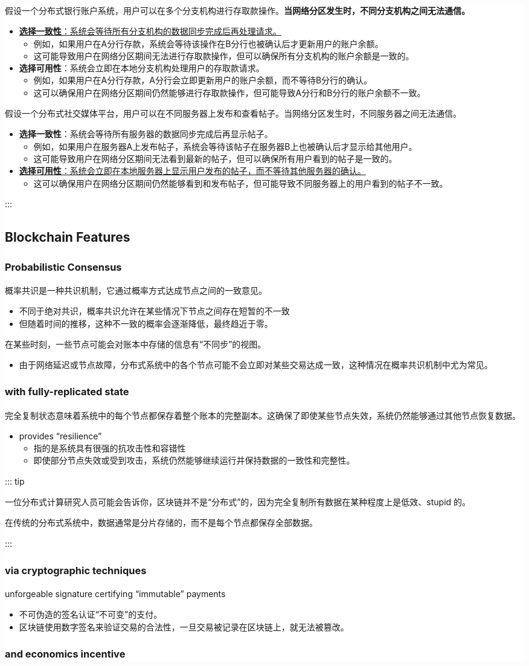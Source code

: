 假设一个分布式银行账户系统，用户可以在多个分支机构进行存取款操作。**当网络分区发生时，不同分支机构之间无法通信。**

- <u>**选择一致性**：系统会等待所有分支机构的数据同步完成后再处理请求。</u>
  - 例如，如果用户在A分行存款，系统会等待该操作在B分行也被确认后才更新用户的账户余额。
  - 这可能导致用户在网络分区期间无法进行存取款操作，但可以确保所有分支机构的账户余额是一致的。
- **选择可用性**：系统会立即在本地分支机构处理用户的存取款请求。
  - 例如，如果用户在A分行存款，A分行会立即更新用户的账户余额，而不等待B分行的确认。
  - 这可以确保用户在网络分区期间仍然能够进行存取款操作，但可能导致A分行和B分行的账户余额不一致。

假设一个分布式社交媒体平台，用户可以在不同服务器上发布和查看帖子。当网络分区发生时，不同服务器之间无法通信。

- **选择一致性**：系统会等待所有服务器的数据同步完成后再显示帖子。
  - 例如，如果用户在服务器A上发布帖子，系统会等待该帖子在服务器B上也被确认后才显示给其他用户。
  - 这可能导致用户在网络分区期间无法看到最新的帖子，但可以确保所有用户看到的帖子是一致的。
- <u>**选择可用性**：系统会立即在本地服务器上显示用户发布的帖子，而不等待其他服务器的确认。</u>
  - 这可以确保用户在网络分区期间仍然能够看到和发布帖子，但可能导致不同服务器上的用户看到的帖子不一致。

:::

## Blockchain Features

### Probabilistic Consensus

概率共识是一种共识机制，它通过概率方式达成节点之间的一致意见。

- 不同于绝对共识，概率共识允许在某些情况下节点之间存在短暂的不一致
- 但随着时间的推移，这种不一致的概率会逐渐降低，最终趋近于零。

在某些时刻，一些节点可能会对账本中存储的信息有“不同步”的视图。

- 由于网络延迟或节点故障，分布式系统中的各个节点可能不会立即对某些交易达成一致，这种情况在概率共识机制中尤为常见。

### with fully-replicated state

完全复制状态意味着系统中的每个节点都保存着整个账本的完整副本。这确保了即使某些节点失效，系统仍然能够通过其他节点恢复数据。

- provides “resilience”
  - 指的是系统具有很强的抗攻击性和容错性
  - 即使部分节点失效或受到攻击，系统仍然能够继续运行并保持数据的一致性和完整性。

::: tip

一位分布式计算研究人员可能会告诉你，区块链并不是“分布式”的，因为完全复制所有数据在某种程度上是低效、stupid 的。

在传统的分布式系统中，数据通常是分片存储的，而不是每个节点都保存全部数据。

:::

### via cryptographic techniques

unforgeable signature certifying “immutable” payments

- 不可伪造的签名认证“不可变”的支付。
- 区块链使用数字签名来验证交易的合法性，一旦交易被记录在区块链上，就无法被篡改。

### and economics incentive
